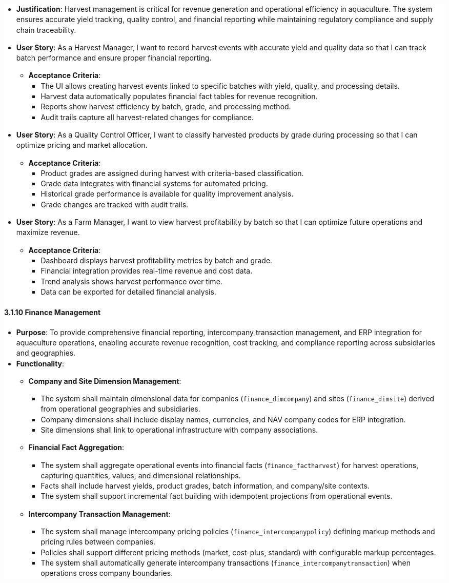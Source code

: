 - **Justification**: Harvest management is critical for revenue generation and operational efficiency in aquaculture. The system ensures accurate yield tracking, quality control, and financial reporting while maintaining regulatory compliance and supply chain traceability.

- **User Story**: As a Harvest Manager, I want to record harvest events with accurate yield and quality data so that I can track batch performance and ensure proper financial reporting.
  - **Acceptance Criteria**:
    - The UI allows creating harvest events linked to specific batches with yield, quality, and processing details.
    - Harvest data automatically populates financial fact tables for revenue recognition.
    - Reports show harvest efficiency by batch, grade, and processing method.
    - Audit trails capture all harvest-related changes for compliance.

- **User Story**: As a Quality Control Officer, I want to classify harvested products by grade during processing so that I can optimize pricing and market allocation.
  - **Acceptance Criteria**:
    - Product grades are assigned during harvest with criteria-based classification.
    - Grade data integrates with financial systems for automated pricing.
    - Historical grade performance is available for quality improvement analysis.
    - Grade changes are tracked with audit trails.

- **User Story**: As a Farm Manager, I want to view harvest profitability by batch so that I can optimize future operations and maximize revenue.
  - **Acceptance Criteria**:
    - Dashboard displays harvest profitability metrics by batch and grade.
    - Financial integration provides real-time revenue and cost data.
    - Trend analysis shows harvest performance over time.
    - Data can be exported for detailed financial analysis.

#### 3.1.10 Finance Management
- **Purpose**: To provide comprehensive financial reporting, intercompany transaction management, and ERP integration for aquaculture operations, enabling accurate revenue recognition, cost tracking, and compliance reporting across subsidiaries and geographies.
- **Functionality**:
  - **Company and Site Dimension Management**:
    - The system shall maintain dimensional data for companies (`finance_dimcompany`) and sites (`finance_dimsite`) derived from operational geographies and subsidiaries.
    - Company dimensions shall include display names, currencies, and NAV company codes for ERP integration.
    - Site dimensions shall link to operational infrastructure with company associations.

  - **Financial Fact Aggregation**:
    - The system shall aggregate operational events into financial facts (`finance_factharvest`) for harvest operations, capturing quantities, values, and dimensional relationships.
    - Facts shall include harvest yields, product grades, batch information, and company/site contexts.
    - The system shall support incremental fact building with idempotent projections from operational events.

  - **Intercompany Transaction Management**:
    - The system shall manage intercompany pricing policies (`finance_intercompanypolicy`) defining markup methods and pricing rules between companies.
    - Policies shall support different pricing methods (market, cost-plus, standard) with configurable markup percentages.
    - The system shall automatically generate intercompany transactions (`finance_intercompanytransaction`) when operations cross company boundaries.
